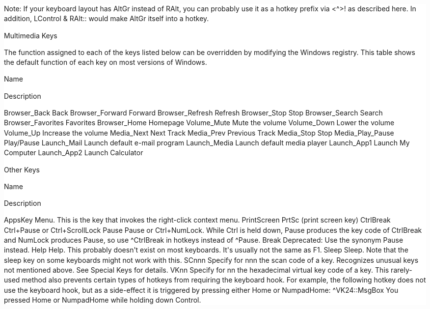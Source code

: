 Note: If your keyboard layout has AltGr instead of RAlt, you can probably use it as a hotkey prefix via <^>! as described here. In addition, LControl & RAlt:: would make AltGr itself into a hotkey.
 

Multimedia Keys

The function assigned to each of the keys listed below can be overridden by modifying the Windows registry. This table shows the default function of each key on most versions of Windows.


Name

Description

Browser_Back Back 
Browser_Forward Forward 
Browser_Refresh Refresh 
Browser_Stop Stop 
Browser_Search Search 
Browser_Favorites Favorites 
Browser_Home Homepage 
Volume_Mute Mute the volume 
Volume_Down Lower the volume 
Volume_Up Increase the volume 
Media_Next Next Track 
Media_Prev Previous Track 
Media_Stop Stop 
Media_Play_Pause Play/Pause 
Launch_Mail Launch default e-mail program 
Launch_Media Launch default media player 
Launch_App1 Launch My Computer 
Launch_App2 Launch Calculator 

Other Keys


Name

Description

AppsKey Menu. This is the key that invokes the right-click context menu. 
PrintScreen PrtSc (print screen key) 
CtrlBreak Ctrl+Pause or Ctrl+ScrollLock 
Pause Pause or Ctrl+NumLock. While Ctrl is held down, Pause produces the key code of CtrlBreak and NumLock produces Pause, so use ^CtrlBreak in hotkeys instead of ^Pause. 
Break Deprecated: Use the synonym Pause instead. 
Help Help. This probably doesn't exist on most keyboards. It's usually not the same as F1. 
Sleep Sleep. Note that the sleep key on some keyboards might not work with this. 
SCnnn Specify for nnn the scan code of a key. Recognizes unusual keys not mentioned above. See Special Keys for details. 
VKnn 
Specify for nn the hexadecimal virtual key code of a key. This rarely-used method also prevents certain types of hotkeys from requiring the keyboard hook. For example, the following hotkey does not use the keyboard hook, but as a side-effect it is triggered by pressing either Home or NumpadHome:
^VK24::MsgBox You pressed Home or NumpadHome while holding down Control.

